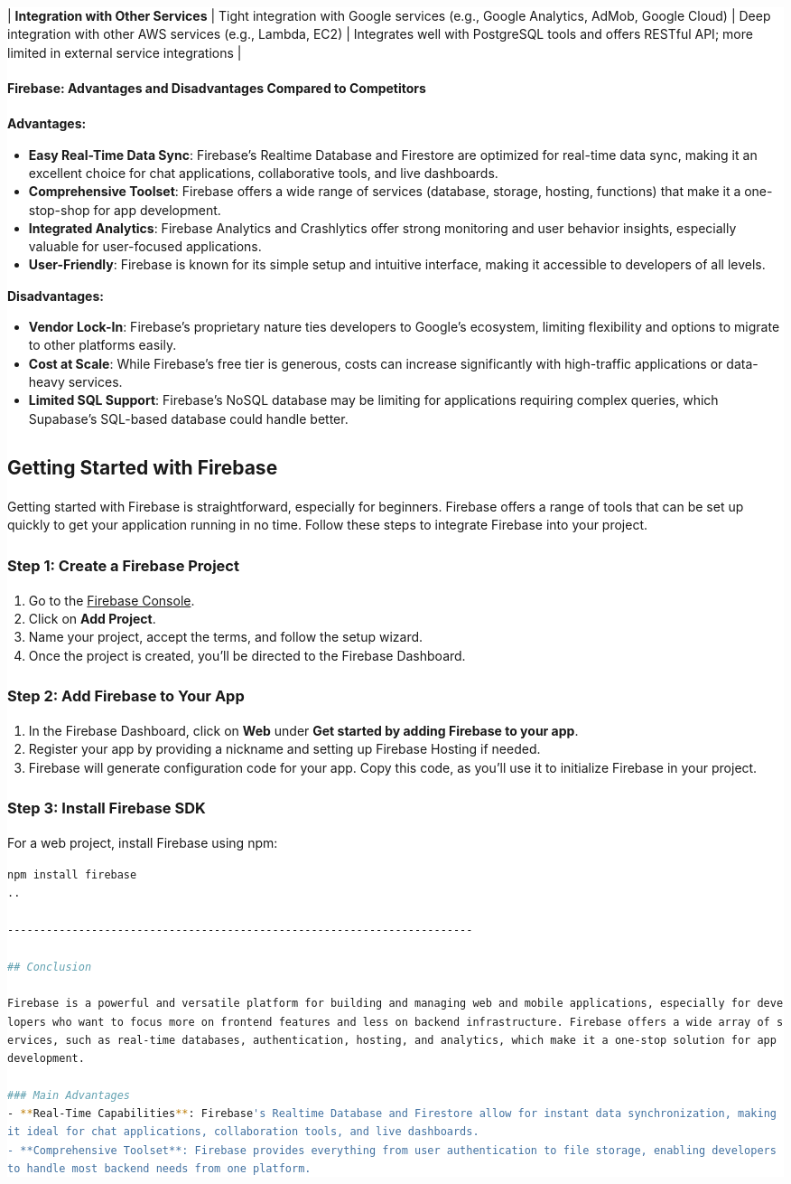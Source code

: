 | **Integration with Other Services** | Tight integration with Google services (e.g., Google Analytics, AdMob, Google Cloud)                 | Deep integration with other AWS services (e.g., Lambda, EC2)                                                        | Integrates well with PostgreSQL tools and offers RESTful API; more limited in external service integrations        |

#### Firebase: Advantages and Disadvantages Compared to Competitors

**Advantages:**
- **Easy Real-Time Data Sync**: Firebase’s Realtime Database and Firestore are optimized for real-time data sync, making it an excellent choice for chat applications, collaborative tools, and live dashboards.
- **Comprehensive Toolset**: Firebase offers a wide range of services (database, storage, hosting, functions) that make it a one-stop-shop for app development.
- **Integrated Analytics**: Firebase Analytics and Crashlytics offer strong monitoring and user behavior insights, especially valuable for user-focused applications.
- **User-Friendly**: Firebase is known for its simple setup and intuitive interface, making it accessible to developers of all levels.

**Disadvantages:**
- **Vendor Lock-In**: Firebase’s proprietary nature ties developers to Google’s ecosystem, limiting flexibility and options to migrate to other platforms easily.
- **Cost at Scale**: While Firebase’s free tier is generous, costs can increase significantly with high-traffic applications or data-heavy services.
- **Limited SQL Support**: Firebase’s NoSQL database may be limiting for applications requiring complex queries, which Supabase’s SQL-based database could handle better.

## Getting Started with Firebase

Getting started with Firebase is straightforward, especially for beginners. Firebase offers a range of tools that can be set up quickly to get your application running in no time. Follow these steps to integrate Firebase into your project.

### Step 1: Create a Firebase Project
1. Go to the [Firebase Console](https://console.firebase.google.com/).
2. Click on **Add Project**.
3. Name your project, accept the terms, and follow the setup wizard.
4. Once the project is created, you’ll be directed to the Firebase Dashboard.

### Step 2: Add Firebase to Your App
1. In the Firebase Dashboard, click on **Web** under **Get started by adding Firebase to your app**.
2. Register your app by providing a nickname and setting up Firebase Hosting if needed.
3. Firebase will generate configuration code for your app. Copy this code, as you’ll use it to initialize Firebase in your project.

### Step 3: Install Firebase SDK
For a web project, install Firebase using npm:
```bash
npm install firebase
..

------------------------------------------------------------------------

## Conclusion

Firebase is a powerful and versatile platform for building and managing web and mobile applications, especially for developers who want to focus more on frontend features and less on backend infrastructure. Firebase offers a wide array of services, such as real-time databases, authentication, hosting, and analytics, which make it a one-stop solution for app development. 

### Main Advantages
- **Real-Time Capabilities**: Firebase's Realtime Database and Firestore allow for instant data synchronization, making it ideal for chat applications, collaboration tools, and live dashboards.
- **Comprehensive Toolset**: Firebase provides everything from user authentication to file storage, enabling developers to handle most backend needs from one platform.
```
